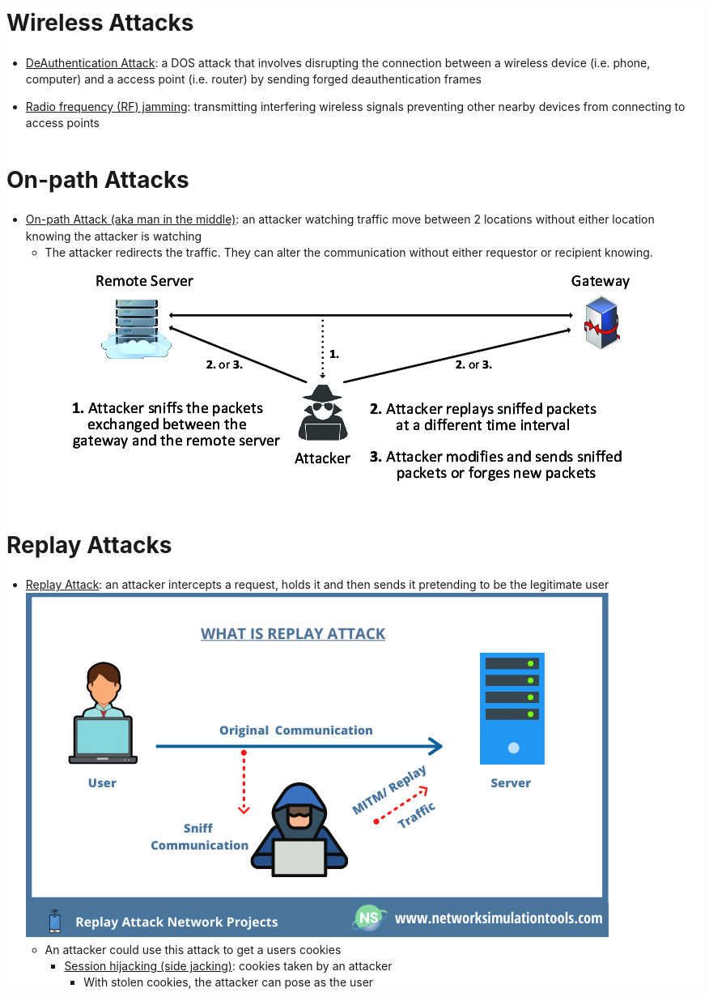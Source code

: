 
# Wireless Attacks
- <u>DeAuthentication Attack</u>: a DOS attack that involves disrupting the connection between a wireless device (i.e. phone, computer) and a access point (i.e. router) by sending forged deauthentication frames

- <u>Radio frequency (RF) jamming</u>: transmitting interfering wireless signals preventing other nearby devices from connecting to access points


# On-path Attacks
- <u>On-path Attack (aka man in the middle)</u>: an attacker watching traffic move between 2 locations without either location knowing the attacker is watching
    - The attacker redirects the traffic. They can alter the communication without either requestor or recipient knowing.
![alt text](image-8.png)


# Replay Attacks
- <u>Replay Attack</u>: an attacker intercepts a request, holds it and then sends it pretending to be the legitimate user
    ![alt text](image-7.png)
    - An attacker could use this attack to get a users cookies
      - <u>Session hijacking (side jacking)</u>: cookies taken by an attacker
        - With stolen cookies, the attacker can pose as the user